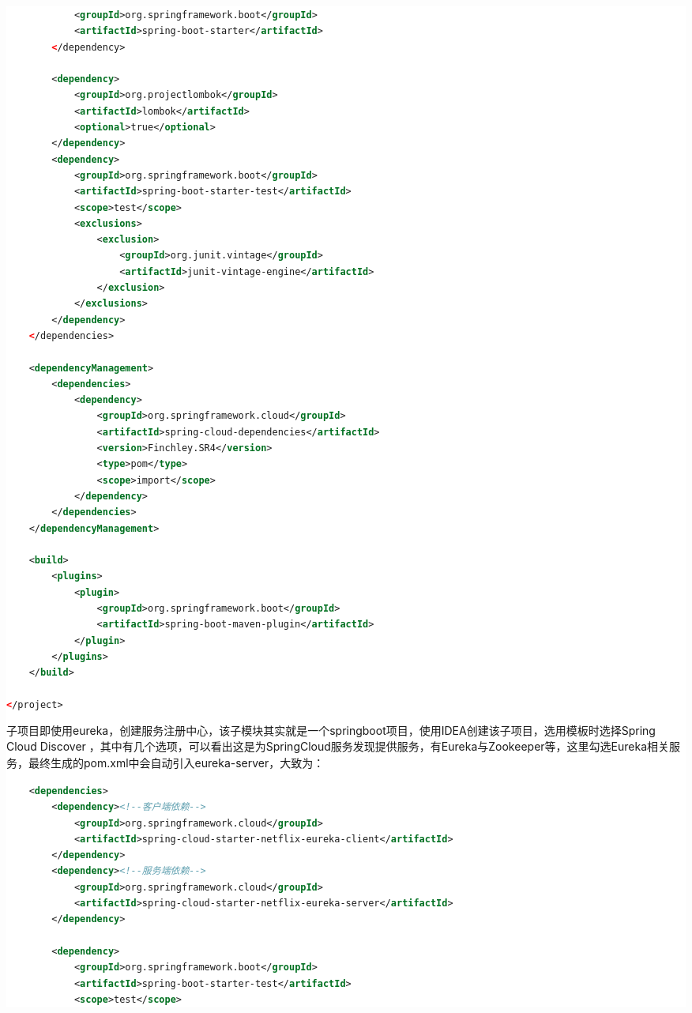 ```xml
            <groupId>org.springframework.boot</groupId>
            <artifactId>spring-boot-starter</artifactId>
        </dependency>

        <dependency>
            <groupId>org.projectlombok</groupId>
            <artifactId>lombok</artifactId>
            <optional>true</optional>
        </dependency>
        <dependency>
            <groupId>org.springframework.boot</groupId>
            <artifactId>spring-boot-starter-test</artifactId>
            <scope>test</scope>
            <exclusions>
                <exclusion>
                    <groupId>org.junit.vintage</groupId>
                    <artifactId>junit-vintage-engine</artifactId>
                </exclusion>
            </exclusions>
        </dependency>
    </dependencies>

    <dependencyManagement>
        <dependencies>
            <dependency>
                <groupId>org.springframework.cloud</groupId>
                <artifactId>spring-cloud-dependencies</artifactId>
                <version>Finchley.SR4</version>
                <type>pom</type>
                <scope>import</scope>
            </dependency>
        </dependencies>
    </dependencyManagement>

    <build>
        <plugins>
            <plugin>
                <groupId>org.springframework.boot</groupId>
                <artifactId>spring-boot-maven-plugin</artifactId>
            </plugin>
        </plugins>
    </build>

</project>
```

子项目即使用eureka，创建服务注册中心，该子模块其实就是一个springboot项目，使用IDEA创建该子项目，选用模板时选择Spring Cloud Discover ，其中有几个选项，可以看出这是为SpringCloud服务发现提供服务，有Eureka与Zookeeper等，这里勾选Eureka相关服务，最终生成的pom.xml中会自动引入eureka-server，大致为：

```xml
    <dependencies>
        <dependency><!--客户端依赖-->
            <groupId>org.springframework.cloud</groupId>
            <artifactId>spring-cloud-starter-netflix-eureka-client</artifactId>
        </dependency>
        <dependency><!--服务端依赖-->
            <groupId>org.springframework.cloud</groupId>
            <artifactId>spring-cloud-starter-netflix-eureka-server</artifactId>
        </dependency>

        <dependency>
            <groupId>org.springframework.boot</groupId>
            <artifactId>spring-boot-starter-test</artifactId>
            <scope>test</scope>
```